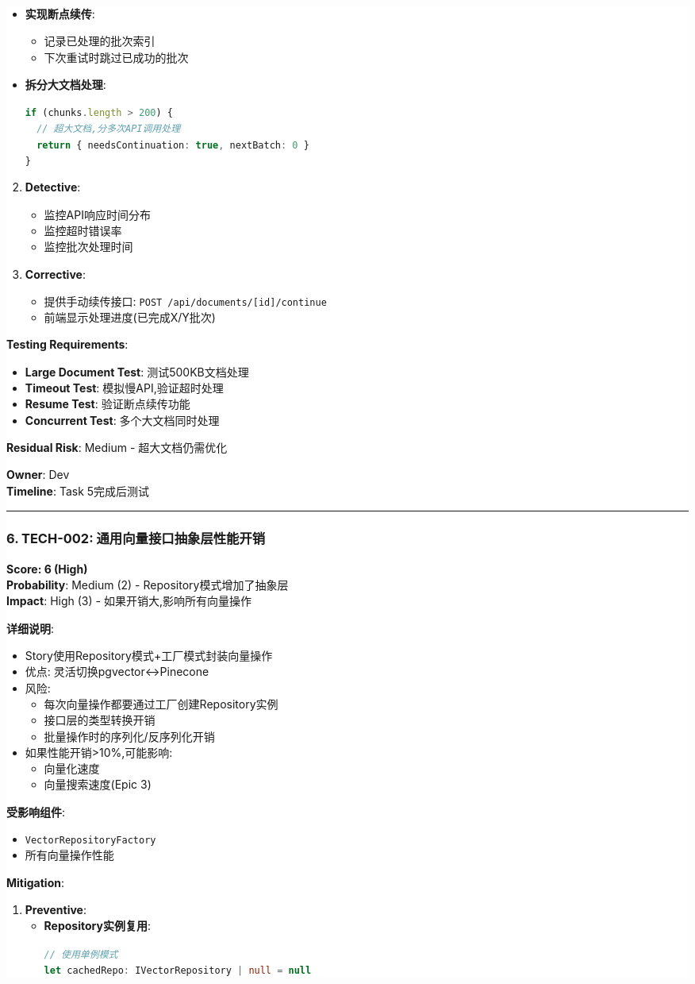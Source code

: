    - **实现断点续传**:
     - 记录已处理的批次索引
     - 下次重试时跳过已成功的批次
   
   - **拆分大文档处理**:
     ```typescript
     if (chunks.length > 200) {
       // 超大文档,分多次API调用处理
       return { needsContinuation: true, nextBatch: 0 }
     }
     ```

2. **Detective**:
   - 监控API响应时间分布
   - 监控超时错误率
   - 监控批次处理时间

3. **Corrective**:
   - 提供手动续传接口: `POST /api/documents/[id]/continue`
   - 前端显示处理进度(已完成X/Y批次)

**Testing Requirements**:
- **Large Document Test**: 测试500KB文档处理
- **Timeout Test**: 模拟慢API,验证超时处理
- **Resume Test**: 验证断点续传功能
- **Concurrent Test**: 多个大文档同时处理

**Residual Risk**: Medium - 超大文档仍需优化

**Owner**: Dev  
**Timeline**: Task 5完成后测试

---

### 6. TECH-002: 通用向量接口抽象层性能开销

**Score: 6 (High)**  
**Probability**: Medium (2) - Repository模式增加了抽象层  
**Impact**: High (3) - 如果开销大,影响所有向量操作

**详细说明**:
- Story使用Repository模式+工厂模式封装向量操作
- 优点: 灵活切换pgvector↔Pinecone
- 风险: 
  - 每次向量操作都要通过工厂创建Repository实例
  - 接口层的类型转换开销
  - 批量操作时的序列化/反序列化开销
- 如果性能开销>10%,可能影响:
  - 向量化速度
  - 向量搜索速度(Epic 3)

**受影响组件**:
- `VectorRepositoryFactory`
- 所有向量操作性能

**Mitigation**:
1. **Preventive**:
   - **Repository实例复用**:
     ```typescript
     // 使用单例模式
     let cachedRepo: IVectorRepository | null = null
     